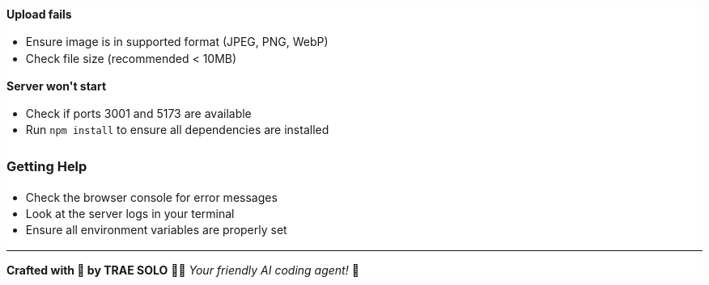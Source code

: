 **Upload fails**
- Ensure image is in supported format (JPEG, PNG, WebP)
- Check file size (recommended < 10MB)

**Server won't start**
- Check if ports 3001 and 5173 are available
- Run `npm install` to ensure all dependencies are installed

### Getting Help

- Check the browser console for error messages
- Look at the server logs in your terminal
- Ensure all environment variables are properly set

---

**Crafted with 💖 by TRAE SOLO** 🤖✨ *Your friendly AI coding agent!* 🌟
